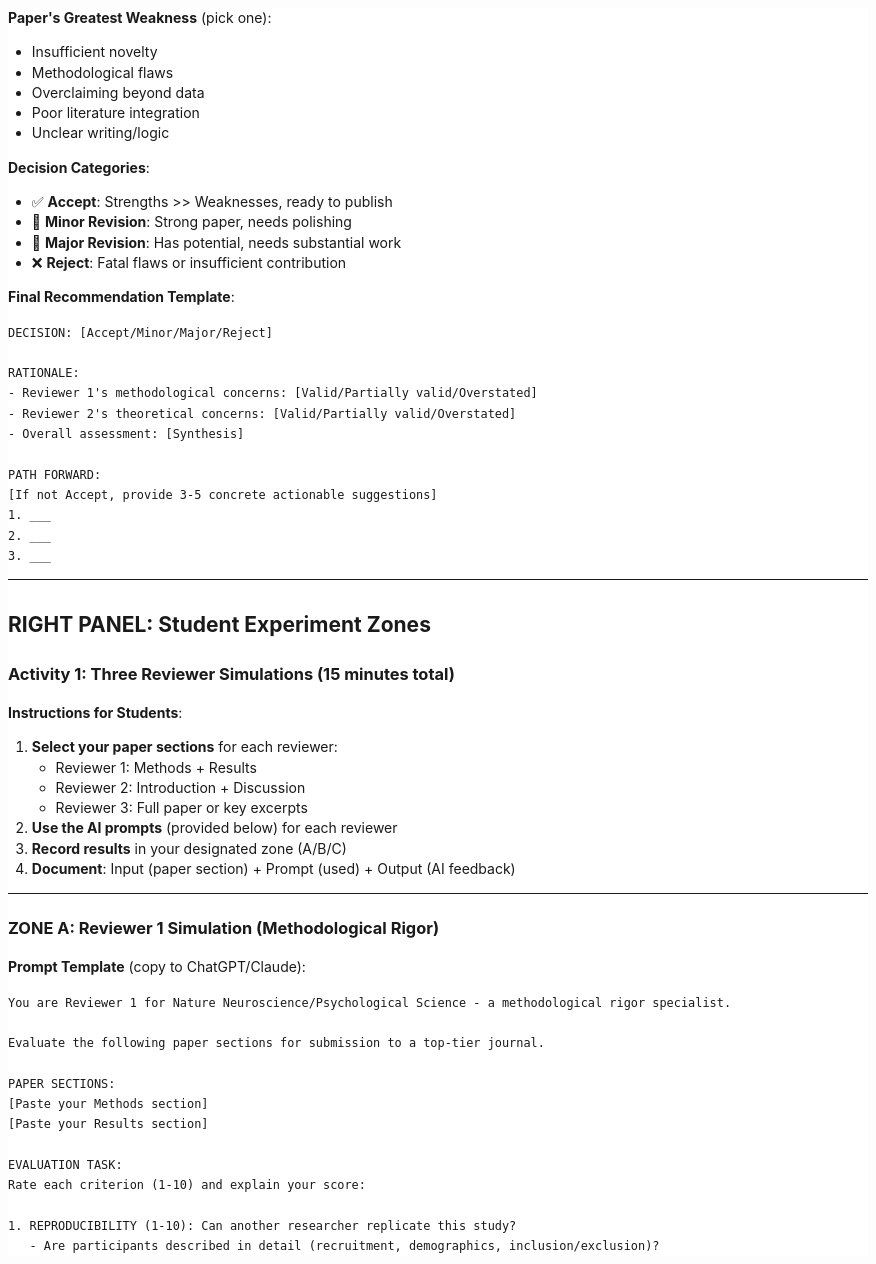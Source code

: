 **Paper's Greatest Weakness** (pick one):
- Insufficient novelty
- Methodological flaws
- Overclaiming beyond data
- Poor literature integration
- Unclear writing/logic

**Decision Categories**:
- ✅ **Accept**: Strengths >> Weaknesses, ready to publish
- 📝 **Minor Revision**: Strong paper, needs polishing
- 🔧 **Major Revision**: Has potential, needs substantial work
- ❌ **Reject**: Fatal flaws or insufficient contribution

**Final Recommendation Template**:
```
DECISION: [Accept/Minor/Major/Reject]

RATIONALE:
- Reviewer 1's methodological concerns: [Valid/Partially valid/Overstated]
- Reviewer 2's theoretical concerns: [Valid/Partially valid/Overstated]
- Overall assessment: [Synthesis]

PATH FORWARD:
[If not Accept, provide 3-5 concrete actionable suggestions]
1. ___
2. ___
3. ___
```

---

## RIGHT PANEL: Student Experiment Zones

### Activity 1: Three Reviewer Simulations (15 minutes total)

**Instructions for Students**:
1. **Select your paper sections** for each reviewer:
   - Reviewer 1: Methods + Results
   - Reviewer 2: Introduction + Discussion
   - Reviewer 3: Full paper or key excerpts
2. **Use the AI prompts** (provided below) for each reviewer
3. **Record results** in your designated zone (A/B/C)
4. **Document**: Input (paper section) + Prompt (used) + Output (AI feedback)

---

### ZONE A: Reviewer 1 Simulation (Methodological Rigor)

**Prompt Template** (copy to ChatGPT/Claude):

```
You are Reviewer 1 for Nature Neuroscience/Psychological Science - a methodological rigor specialist.

Evaluate the following paper sections for submission to a top-tier journal.

PAPER SECTIONS:
[Paste your Methods section]
[Paste your Results section]

EVALUATION TASK:
Rate each criterion (1-10) and explain your score:

1. REPRODUCIBILITY (1-10): Can another researcher replicate this study?
   - Are participants described in detail (recruitment, demographics, inclusion/exclusion)?
```